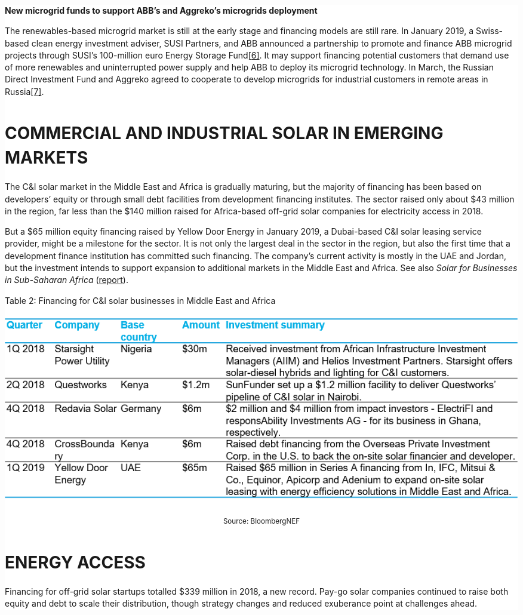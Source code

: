 **New microgrid funds to support ABB’s and Aggreko’s microgrids deployment**

The renewables-based microgrid market is still at the early stage and financing models are still rare. In January 2019, a Swiss-based clean energy investment adviser, SUSI Partners, and ABB announced a partnership to promote and finance ABB microgrid projects through SUSI’s 100-million euro Energy Storage Fund[[6]](#_ftn1). It may support financing potential customers that demand use of more renewables and uninterrupted power supply and help ABB to deploy its microgrid technology. In March, the Russian Direct Investment Fund and Aggreko agreed to cooperate to develop microgrids for industrial customers in remote areas in Russia[[7]](#_ftn2).

# COMMERCIAL AND INDUSTRIAL SOLAR IN EMERGING MARKETS

The C&I solar market in the Middle East and Africa is gradually maturing, but the majority of financing has been based on developers’ equity or through small debt facilities from development financing institutes. The sector raised only about $43 million in the region, far less than the $140 million raised for Africa-based off-grid solar companies for electricity access in 2018.

But a \$65 million equity financing raised by Yellow Door Energy in January 2019, a Dubai-based C&I solar leasing service provider, might be a milestone for the sector. It is not only the largest deal in the sector in the region, but also the first time that a development finance institution has committed such financing. The company’s current activity is mostly in the UAE and Jordan, but the investment intends to support expansion to additional markets in the Middle East and Africa. See also _Solar for Businesses in Sub-Saharan Africa_ ([report](https://about.bnef.com/blog/site-solar-cost-saver-hedge-energy-prices-african-businesses/)).

Table 2: Financing for C&I solar businesses in Middle East and Africa

![](/assets/images/content/offgrid/2019q1/table2-financing-CI.png)
<small><center>Source: BloombergNEF</center></small>

# ENERGY ACCESS

Financing for off-grid solar startups totalled \$339 million in 2018, a new record. Pay-go solar companies continued to raise both equity and debt to scale their distribution, though strategy changes and reduced exuberance point at challenges ahead.
